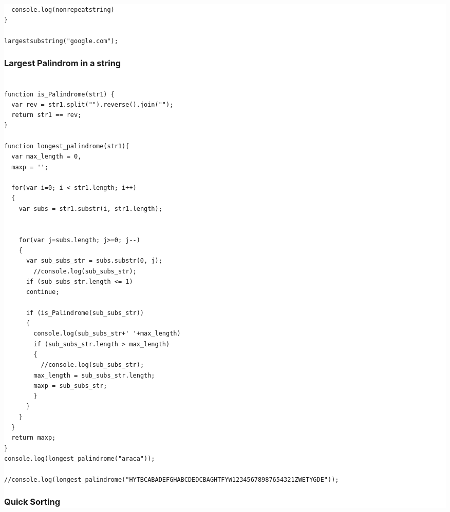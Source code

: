 ```
  console.log(nonrepeatstring)
}

largestsubstring("google.com");
```

### Largest Palindrom in a string

```

function is_Palindrome(str1) {
  var rev = str1.split("").reverse().join("");
  return str1 == rev;
}

function longest_palindrome(str1){
  var max_length = 0,
  maxp = '';

  for(var i=0; i < str1.length; i++) 
  {
    var subs = str1.substr(i, str1.length);
    

    for(var j=subs.length; j>=0; j--) 
    {
      var sub_subs_str = subs.substr(0, j);
        //console.log(sub_subs_str);
      if (sub_subs_str.length <= 1)
      continue;

      if (is_Palindrome(sub_subs_str))
      {
        console.log(sub_subs_str+' '+max_length) 
        if (sub_subs_str.length > max_length) 
        {
          //console.log(sub_subs_str);
        max_length = sub_subs_str.length;
        maxp = sub_subs_str;
        }
      }
    }
  }
  return maxp;
}
console.log(longest_palindrome("araca"));

//console.log(longest_palindrome("HYTBCABADEFGHABCDEDCBAGHTFYW12345678987654321ZWETYGDE"));
```

### Quick Sorting
